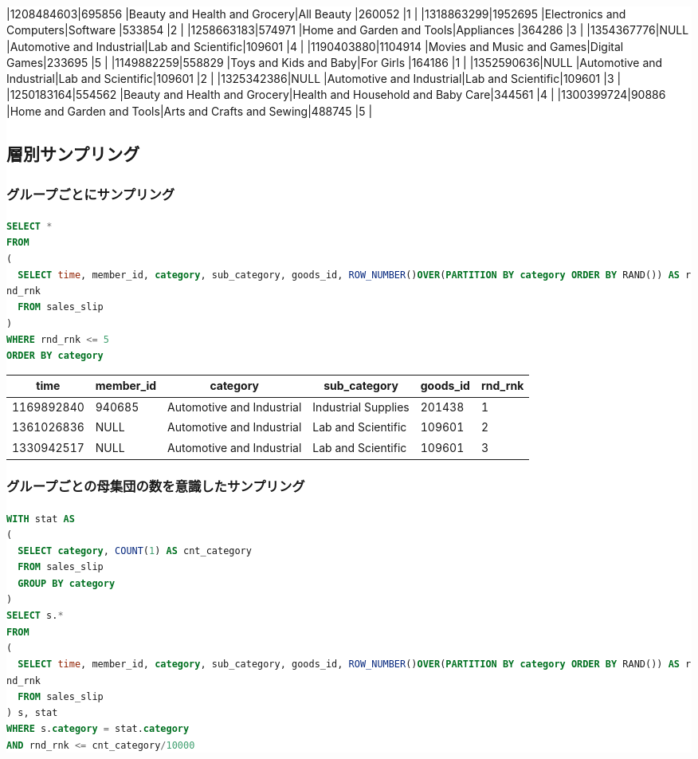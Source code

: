 |1208484603|695856   |Beauty and Health and Grocery|All Beauty  |260052  |1                     |
|1318863299|1952695  |Electronics and Computers|Software    |533854  |2                     |
|1258663183|574971   |Home and Garden and Tools|Appliances  |364286  |3                     |
|1354367776|NULL         |Automotive and Industrial|Lab and Scientific|109601  |4                     |
|1190403880|1104914  |Movies and Music and Games|Digital Games|233695  |5                     |
|1149882259|558829   |Toys and Kids and Baby|For Girls   |164186  |1                     |
|1352590636|NULL         |Automotive and Industrial|Lab and Scientific|109601  |2                     |
|1325342386|NULL         |Automotive and Industrial|Lab and Scientific|109601  |3                     |
|1250183164|554562   |Beauty and Health and Grocery|Health and Household and Baby Care|344561  |4                     |
|1300399724|90886    |Home and Garden and Tools|Arts and Crafts and Sewing|488745  |5                     |


## 層別サンプリング


### グループごとにサンプリング


```sql
SELECT *
FROM
(
  SELECT time, member_id, category, sub_category, goods_id, ROW_NUMBER()OVER(PARTITION BY category ORDER BY RAND()) AS rnd_rnk
  FROM sales_slip
)
WHERE rnd_rnk <= 5
ORDER BY category
```
|time|member_id|category|sub_category|goods_id|rnd_rnk               |
|----|---------|--------|------------|--------|----------------------|
|1169892840|940685   |Automotive and Industrial|Industrial Supplies|201438  |1                     |
|1361026836|NULL         |Automotive and Industrial|Lab and Scientific|109601  |2                     |
|1330942517|NULL         |Automotive and Industrial|Lab and Scientific|109601  |3                     |




### グループごとの母集団の数を意識したサンプリング



```sql
WITH stat AS
(
  SELECT category, COUNT(1) AS cnt_category
  FROM sales_slip
  GROUP BY category
)
SELECT s.*
FROM
(
  SELECT time, member_id, category, sub_category, goods_id, ROW_NUMBER()OVER(PARTITION BY category ORDER BY RAND()) AS rnd_rnk
  FROM sales_slip
) s, stat
WHERE s.category = stat.category
AND rnd_rnk <= cnt_category/10000
```
